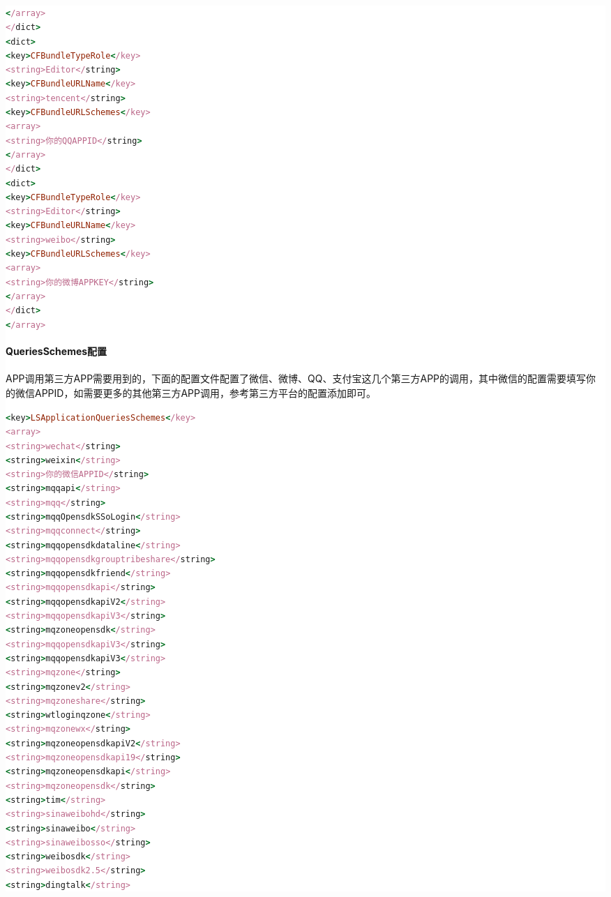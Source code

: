 ```ruby
</array>
</dict>
<dict>
<key>CFBundleTypeRole</key>
<string>Editor</string>
<key>CFBundleURLName</key>
<string>tencent</string>
<key>CFBundleURLSchemes</key>
<array>
<string>你的QQAPPID</string>
</array>
</dict>
<dict>
<key>CFBundleTypeRole</key>
<string>Editor</string>
<key>CFBundleURLName</key>
<string>weibo</string>
<key>CFBundleURLSchemes</key>
<array>
<string>你的微博APPKEY</string>
</array>
</dict>
</array>
```

#### QueriesSchemes配置
APP调用第三方APP需要用到的，下面的配置文件配置了微信、微博、QQ、支付宝这几个第三方APP的调用，其中微信的配置需要填写你的微信APPID，如需要更多的其他第三方APP调用，参考第三方平台的配置添加即可。
```ruby
<key>LSApplicationQueriesSchemes</key>
<array>
<string>wechat</string>
<string>weixin</string>
<string>你的微信APPID</string>
<string>mqqapi</string>
<string>mqq</string>
<string>mqqOpensdkSSoLogin</string>
<string>mqqconnect</string>
<string>mqqopensdkdataline</string>
<string>mqqopensdkgrouptribeshare</string>
<string>mqqopensdkfriend</string>
<string>mqqopensdkapi</string>
<string>mqqopensdkapiV2</string>
<string>mqqopensdkapiV3</string>
<string>mqzoneopensdk</string>
<string>mqqopensdkapiV3</string>
<string>mqqopensdkapiV3</string>
<string>mqzone</string>
<string>mqzonev2</string>
<string>mqzoneshare</string>
<string>wtloginqzone</string>
<string>mqzonewx</string>
<string>mqzoneopensdkapiV2</string>
<string>mqzoneopensdkapi19</string>
<string>mqzoneopensdkapi</string>
<string>mqzoneopensdk</string>
<string>tim</string>
<string>sinaweibohd</string>
<string>sinaweibo</string>
<string>sinaweibosso</string>
<string>weibosdk</string>
<string>weibosdk2.5</string>
<string>dingtalk</string>
```